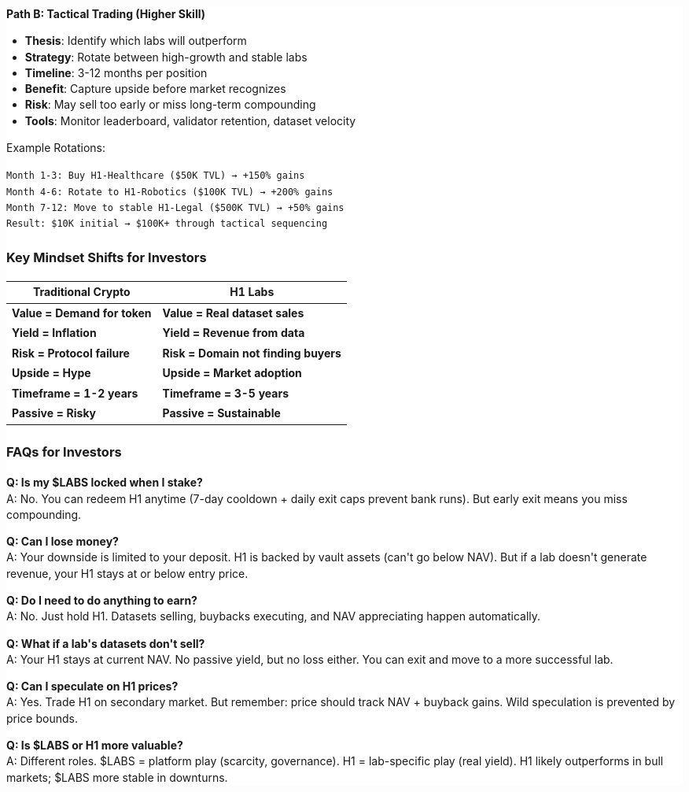 **Path B: Tactical Trading (Higher Skill)**

- **Thesis**: Identify which labs will outperform
- **Strategy**: Rotate between high-growth and stable labs
- **Timeline**: 3-12 months per position
- **Benefit**: Capture upside before market recognizes
- **Risk**: May sell too early or miss long-term compounding
- **Tools**: Monitor leaderboard, validator retention, dataset velocity

Example Rotations:
```
Month 1-3: Buy H1-Healthcare ($50K TVL) → +150% gains
Month 4-6: Rotate to H1-Robotics ($100K TVL) → +200% gains
Month 7-12: Move to stable H1-Legal ($500K TVL) → +50% gains
Result: $10K initial → $100K+ through tactical sequencing
```

### **Key Mindset Shifts for Investors**

| Traditional Crypto | H1 Labs |
|-------------------|---------|
| **Value = Demand for token** | **Value = Real dataset sales** |
| **Yield = Inflation** | **Yield = Revenue from data** |
| **Risk = Protocol failure** | **Risk = Domain not finding buyers** |
| **Upside = Hype** | **Upside = Market adoption** |
| **Timeframe = 1-2 years** | **Timeframe = 3-5 years** |
| **Passive = Risky** | **Passive = Sustainable** |

### **FAQs for Investors**

**Q: Is my $LABS locked when I stake?**  
A: No. You can redeem H1 anytime (7-day cooldown + daily exit caps prevent bank runs). But early exit means you miss compounding.

**Q: Can I lose money?**  
A: Your downside is limited to your deposit. H1 is backed by vault assets (can't go below NAV). But if a lab doesn't generate revenue, your H1 stays at or below entry price.

**Q: Do I need to do anything to earn?**  
A: No. Just hold H1. Datasets selling, buybacks executing, and NAV appreciating happen automatically.

**Q: What if a lab's datasets don't sell?**  
A: Your H1 stays at current NAV. No passive yield, but no loss either. You can exit and move to a more successful lab.

**Q: Can I speculate on H1 prices?**  
A: Yes. Trade H1 on secondary market. But remember: price should track NAV + buyback gains. Wild speculation is prevented by price bounds.

**Q: Is $LABS or H1 more valuable?**  
A: Different roles. $LABS = platform play (scarcity, governance). H1 = lab-specific play (real yield). H1 likely outperforms in bull markets; $LABS more stable in downturns.
